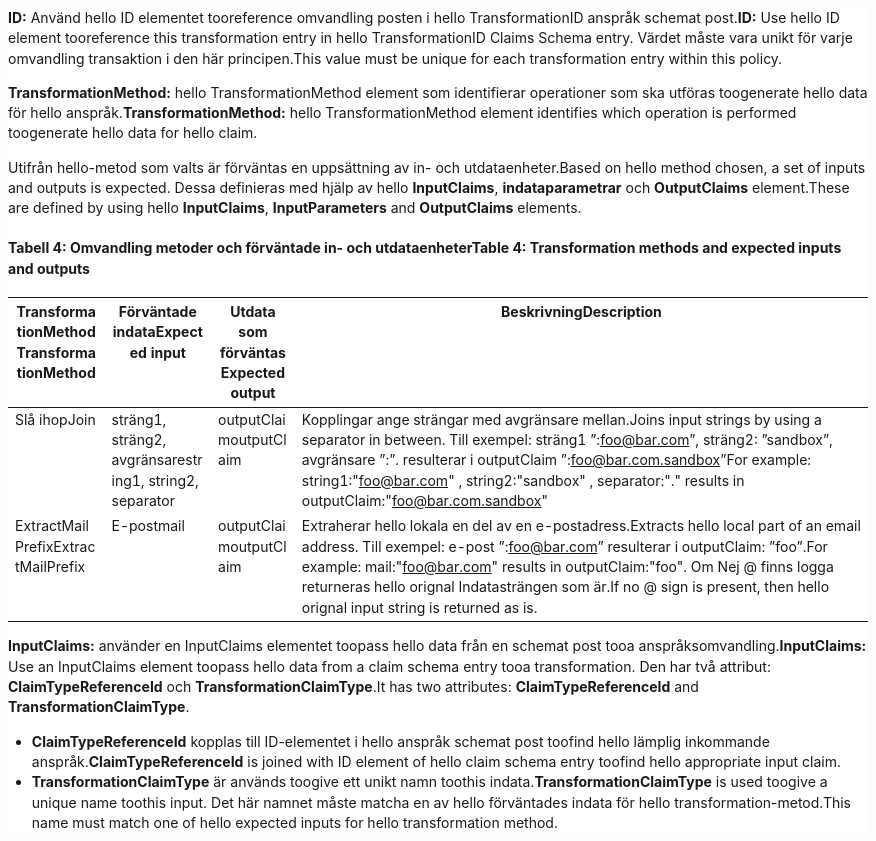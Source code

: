 <span data-ttu-id="20911-484">**ID:** Använd hello ID elementet tooreference omvandling posten i hello TransformationID anspråk schemat post.</span><span class="sxs-lookup"><span data-stu-id="20911-484">**ID:** Use hello ID element tooreference this transformation entry in hello TransformationID Claims Schema entry.</span></span> <span data-ttu-id="20911-485">Värdet måste vara unikt för varje omvandling transaktion i den här principen.</span><span class="sxs-lookup"><span data-stu-id="20911-485">This value must be unique for each transformation entry within this policy.</span></span>

<span data-ttu-id="20911-486">**TransformationMethod:** hello TransformationMethod element som identifierar operationer som ska utföras toogenerate hello data för hello anspråk.</span><span class="sxs-lookup"><span data-stu-id="20911-486">**TransformationMethod:** hello TransformationMethod element identifies which operation is performed toogenerate hello data for hello claim.</span></span>

<span data-ttu-id="20911-487">Utifrån hello-metod som valts är förväntas en uppsättning av in- och utdataenheter.</span><span class="sxs-lookup"><span data-stu-id="20911-487">Based on hello method chosen, a set of inputs and outputs is expected.</span></span> <span data-ttu-id="20911-488">Dessa definieras med hjälp av hello **InputClaims**, **indataparametrar** och **OutputClaims** element.</span><span class="sxs-lookup"><span data-stu-id="20911-488">These are defined by using hello **InputClaims**, **InputParameters** and **OutputClaims** elements.</span></span>

#### <a name="table-4-transformation-methods-and-expected-inputs-and-outputs"></a><span data-ttu-id="20911-489">Tabell 4: Omvandling metoder och förväntade in- och utdataenheter</span><span class="sxs-lookup"><span data-stu-id="20911-489">Table 4: Transformation methods and expected inputs and outputs</span></span>
|<span data-ttu-id="20911-490">TransformationMethod</span><span class="sxs-lookup"><span data-stu-id="20911-490">TransformationMethod</span></span>|<span data-ttu-id="20911-491">Förväntade indata</span><span class="sxs-lookup"><span data-stu-id="20911-491">Expected input</span></span>|<span data-ttu-id="20911-492">Utdata som förväntas</span><span class="sxs-lookup"><span data-stu-id="20911-492">Expected output</span></span>|<span data-ttu-id="20911-493">Beskrivning</span><span class="sxs-lookup"><span data-stu-id="20911-493">Description</span></span>|
|-----|-----|-----|-----|
|<span data-ttu-id="20911-494">Slå ihop</span><span class="sxs-lookup"><span data-stu-id="20911-494">Join</span></span>|<span data-ttu-id="20911-495">sträng1, sträng2, avgränsare</span><span class="sxs-lookup"><span data-stu-id="20911-495">string1, string2, separator</span></span>|<span data-ttu-id="20911-496">outputClaim</span><span class="sxs-lookup"><span data-stu-id="20911-496">outputClaim</span></span>|<span data-ttu-id="20911-497">Kopplingar ange strängar med avgränsare mellan.</span><span class="sxs-lookup"><span data-stu-id="20911-497">Joins input strings by using a separator in between.</span></span> <span data-ttu-id="20911-498">Till exempel: sträng1 ”:foo@bar.com”, sträng2: ”sandbox”, avgränsare ”:”. resulterar i outputClaim ”:foo@bar.com.sandbox”</span><span class="sxs-lookup"><span data-stu-id="20911-498">For example: string1:"foo@bar.com" , string2:"sandbox" , separator:"." results in outputClaim:"foo@bar.com.sandbox"</span></span>|
|<span data-ttu-id="20911-499">ExtractMailPrefix</span><span class="sxs-lookup"><span data-stu-id="20911-499">ExtractMailPrefix</span></span>|<span data-ttu-id="20911-500">E-post</span><span class="sxs-lookup"><span data-stu-id="20911-500">mail</span></span>|<span data-ttu-id="20911-501">outputClaim</span><span class="sxs-lookup"><span data-stu-id="20911-501">outputClaim</span></span>|<span data-ttu-id="20911-502">Extraherar hello lokala en del av en e-postadress.</span><span class="sxs-lookup"><span data-stu-id="20911-502">Extracts hello local part of an email address.</span></span> <span data-ttu-id="20911-503">Till exempel: e-post ”:foo@bar.com” resulterar i outputClaim: ”foo”.</span><span class="sxs-lookup"><span data-stu-id="20911-503">For example: mail:"foo@bar.com" results in outputClaim:"foo".</span></span> <span data-ttu-id="20911-504">Om Nej @ finns logga returneras hello orignal Indatasträngen som är.</span><span class="sxs-lookup"><span data-stu-id="20911-504">If no @ sign is present, then hello orignal input string is returned as is.</span></span>|

<span data-ttu-id="20911-505">**InputClaims:** använder en InputClaims elementet toopass hello data från en schemat post tooa anspråksomvandling.</span><span class="sxs-lookup"><span data-stu-id="20911-505">**InputClaims:** Use an InputClaims element toopass hello data from a claim schema entry tooa transformation.</span></span> <span data-ttu-id="20911-506">Den har två attribut: **ClaimTypeReferenceId** och **TransformationClaimType**.</span><span class="sxs-lookup"><span data-stu-id="20911-506">It has two attributes: **ClaimTypeReferenceId** and **TransformationClaimType**.</span></span>

- <span data-ttu-id="20911-507">**ClaimTypeReferenceId** kopplas till ID-elementet i hello anspråk schemat post toofind hello lämplig inkommande anspråk.</span><span class="sxs-lookup"><span data-stu-id="20911-507">**ClaimTypeReferenceId** is joined with ID element of hello claim schema entry toofind hello appropriate input claim.</span></span> 
- <span data-ttu-id="20911-508">**TransformationClaimType** är används toogive ett unikt namn toothis indata.</span><span class="sxs-lookup"><span data-stu-id="20911-508">**TransformationClaimType** is used toogive a unique name toothis input.</span></span> <span data-ttu-id="20911-509">Det här namnet måste matcha en av hello förväntades indata för hello transformation-metod.</span><span class="sxs-lookup"><span data-stu-id="20911-509">This name must match one of hello expected inputs for hello transformation method.</span></span>
